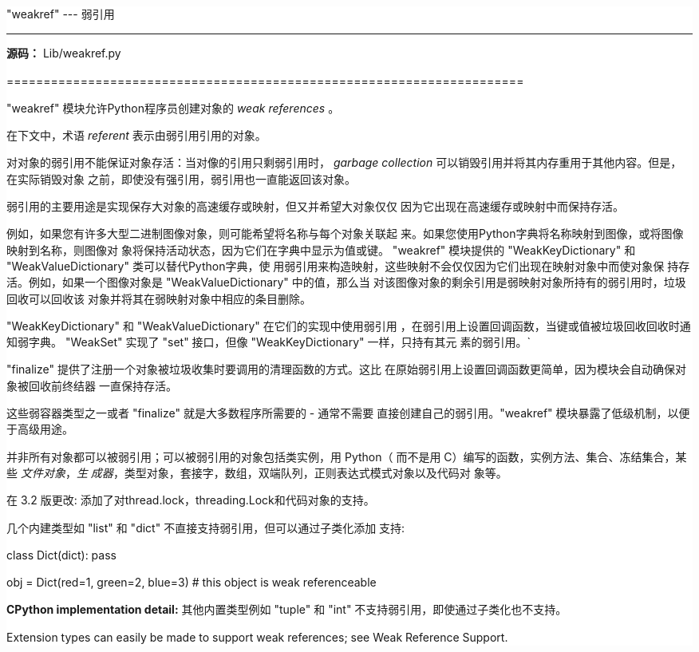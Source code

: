 "weakref" --- 弱引用
********************

**源码：** Lib/weakref.py

======================================================================

"weakref" 模块允许Python程序员创建对象的 *weak references* 。

在下文中，术语 *referent* 表示由弱引用引用的对象。

对对象的弱引用不能保证对象存活：当对像的引用只剩弱引用时， *garbage
collection* 可以销毁引用并将其内存重用于其他内容。但是，在实际销毁对象
之前，即使没有强引用，弱引用也一直能返回该对象。

弱引用的主要用途是实现保存大对象的高速缓存或映射，但又并希望大对象仅仅
因为它出现在高速缓存或映射中而保持存活。

例如，如果您有许多大型二进制图像对象，则可能希望将名称与每个对象关联起
来。如果您使用Python字典将名称映射到图像，或将图像映射到名称，则图像对
象将保持活动状态，因为它们在字典中显示为值或键。 "weakref" 模块提供的
"WeakKeyDictionary" 和 "WeakValueDictionary" 类可以替代Python字典，使
用弱引用来构造映射，这些映射不会仅仅因为它们出现在映射对象中而使对象保
持存活。例如，如果一个图像对象是 "WeakValueDictionary" 中的值，那么当
对该图像对象的剩余引用是弱映射对象所持有的弱引用时，垃圾回收可以回收该
对象并将其在弱映射对象中相应的条目删除。

"WeakKeyDictionary" 和 "WeakValueDictionary" 在它们的实现中使用弱引用
，在弱引用上设置回调函数，当键或值被垃圾回收回收时通知弱字典。
"WeakSet" 实现了 "set" 接口，但像 "WeakKeyDictionary" 一样，只持有其元
素的弱引用。`

"finalize" 提供了注册一个对象被垃圾收集时要调用的清理函数的方式。这比
在原始弱引用上设置回调函数更简单，因为模块会自动确保对象被回收前终结器
一直保持存活。

这些弱容器类型之一或者 "finalize" 就是大多数程序所需要的 - 通常不需要
直接创建自己的弱引用。"weakref" 模块暴露了低级机制，以便于高级用途。

并非所有对象都可以被弱引用；可以被弱引用的对象包括类实例，用 Python（
而不是用 C）编写的函数，实例方法、集合、冻结集合，某些 *文件对象*，*生
成器*，类型对象，套接字，数组，双端队列，正则表达式模式对象以及代码对
象等。

在 3.2 版更改: 添加了对thread.lock，threading.Lock和代码对象的支持。

几个内建类型如 "list" 和 "dict" 不直接支持弱引用，但可以通过子类化添加
支持:

   class Dict(dict):
       pass

   obj = Dict(red=1, green=2, blue=3)   # this object is weak referenceable

**CPython implementation detail:** 其他内置类型例如 "tuple" 和 "int"
不支持弱引用，即使通过子类化也不支持。

Extension types can easily be made to support weak references; see
Weak Reference Support.
